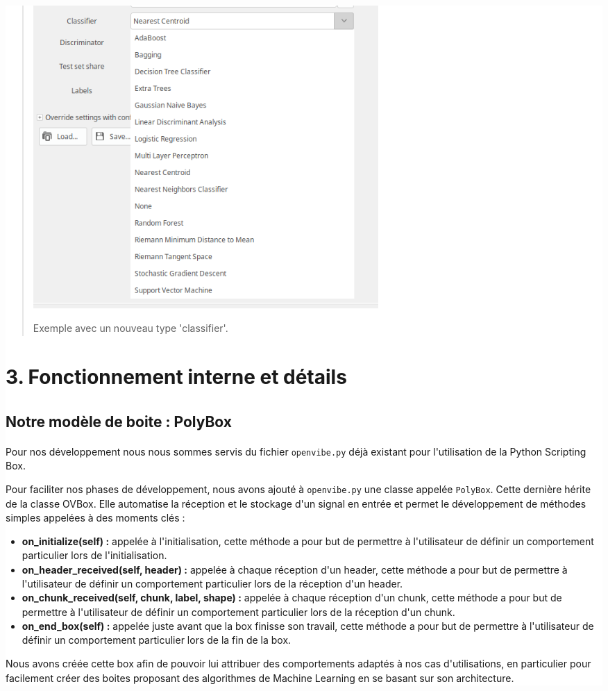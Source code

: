 > ![](Assets/Doc/classifiers.png)
>
> Exemple avec un nouveau type 'classifier'.



# 3. Fonctionnement interne et détails
## Notre modèle de boite : PolyBox

Pour nos développement nous nous sommes servis du fichier `openvibe.py` déjà existant pour l'utilisation de la Python Scripting Box.

Pour faciliter nos phases de développement, nous avons ajouté à `openvibe.py` une classe appelée `PolyBox`. Cette dernière hérite de la classe OVBox. Elle automatise la réception et le stockage d'un signal en entrée et permet le développement de méthodes simples appelées à des moments clés :
 - **on_initialize(self) :** appelée à l'initialisation, cette méthode a pour but de permettre à l'utilisateur de définir un comportement particulier lors de l'initialisation.
 - **on_header_received(self, header) :** appelée à chaque réception d'un header, cette méthode a pour but de permettre à l'utilisateur de définir un comportement particulier lors de la réception d'un header.
 -  **on_chunk_received(self, chunk, label, shape) :** appelée à chaque réception d'un chunk, cette méthode a pour but de permettre à l'utilisateur de définir un comportement particulier lors de la réception d'un chunk.
 - **on_end_box(self) :** appelée juste avant que la box finisse son travail, cette méthode a pour but de permettre à l'utilisateur de définir un comportement particulier lors de la fin de la box.

Nous avons créée cette box afin de pouvoir lui attribuer des comportements adaptés à nos cas d'utilisations, en particulier pour facilement créer des boites proposant des algorithmes de Machine Learning en se basant sur son architecture. 
